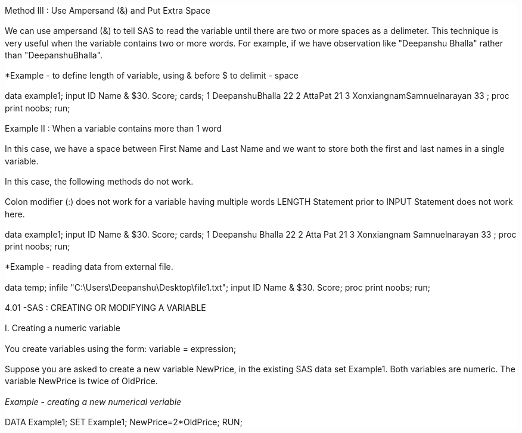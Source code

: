 Method III : Use Ampersand (&) and Put Extra Space

We can use ampersand (&) to tell SAS to read the variable until there are two or more spaces as a delimeter. This technique is very useful when the variable contains two or more words. For example, if we have observation like "Deepanshu Bhalla" rather than "DeepanshuBhalla".


*Example - to define length of variable, using & before $ to delimit - space

data example1;
input ID Name & $30. Score;
cards;
1 DeepanshuBhalla  22
2 AttaPat  21
3 XonxiangnamSamnuelnarayan  33
;
proc print noobs;
run;

Example II : When a variable contains more than 1 word

In this case, we have a space between First Name and Last Name and we want to store both the first and last names in a single variable.

In this case, the following methods do not work.

Colon modifier (:) does not work for a variable having multiple words
 LENGTH Statement prior to INPUT Statement does not work here.

data example1;
input ID Name & $30. Score;
cards;
1 Deepanshu Bhalla  22
2 Atta Pat  21
3 Xonxiangnam Samnuelnarayan  33
;
proc print noobs;
run;

*Example - reading data from external file.

data temp;
infile "C:\Users\Deepanshu\Desktop\file1.txt";
input ID Name & $30. Score;
proc print noobs;
run;

4.01 -SAS : CREATING OR MODIFYING A VARIABLE

I. Creating a numeric variable

You create variables using the form:  variable = expression;

Suppose you are asked to create a new variable NewPrice, in the existing SAS data set Example1.
Both variables are numeric. The variable NewPrice is twice of OldPrice.

*Example - creating a new numerical veriable*

DATA Example1;
SET Example1;
NewPrice=2*OldPrice;
RUN;
